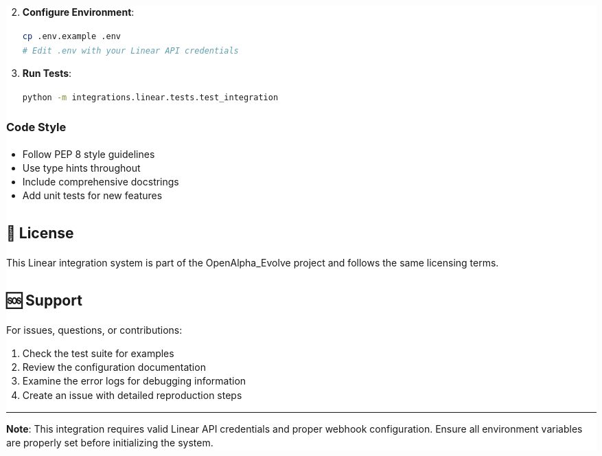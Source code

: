 2. **Configure Environment**:
   ```bash
   cp .env.example .env
   # Edit .env with your Linear API credentials
   ```

3. **Run Tests**:
   ```bash
   python -m integrations.linear.tests.test_integration
   ```

### Code Style
- Follow PEP 8 style guidelines
- Use type hints throughout
- Include comprehensive docstrings
- Add unit tests for new features

## 📝 License

This Linear integration system is part of the OpenAlpha_Evolve project and follows the same licensing terms.

## 🆘 Support

For issues, questions, or contributions:
1. Check the test suite for examples
2. Review the configuration documentation
3. Examine the error logs for debugging information
4. Create an issue with detailed reproduction steps

---

**Note**: This integration requires valid Linear API credentials and proper webhook configuration. Ensure all environment variables are properly set before initializing the system.

